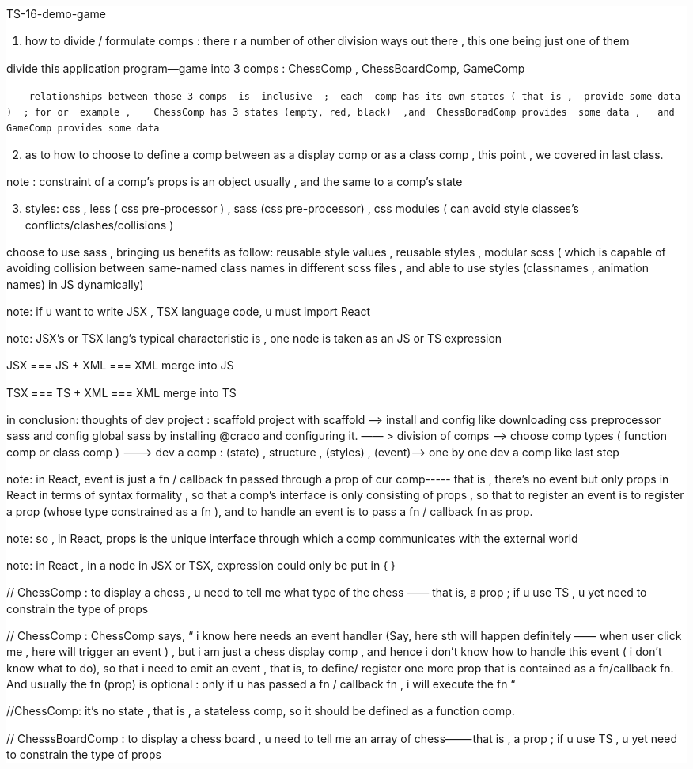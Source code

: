TS-16-demo-game

1.  how to divide / formulate comps : there r a number of other division ways out there , this one being just one of them

divide this application program—game into 3 comps : ChessComp , ChessBoardComp, GameComp

        relationships between those 3 comps  is  inclusive  ;  each  comp has its own states ( that is ,  provide some data )  ; for or  example ,    ChessComp has 3 states (empty, red, black)  ,and  ChessBoradComp provides  some data ,   and  GameComp provides some data

2.  as to how to choose to define a comp between as a display comp or as a class comp , this point , we covered in last class.

note : constraint of a comp’s props is an object usually , and the same to a comp’s state

3. styles: css , less ( css pre-processor ) , sass (css pre-processor) , css modules ( can avoid style classes’s conflicts/clashes/collisions )

choose to use sass , bringing us benefits as follow: reusable style values , reusable styles , modular scss ( which is capable of avoiding collision between same-named class names in different scss files , and able to use styles (classnames , animation names) in JS dynamically)

note: if u want to write JSX , TSX language code, u must import React

note: JSX’s or TSX lang’s typical characteristic is , one node is taken as an JS or TS expression

JSX === JS + XML === XML merge into JS

TSX === TS + XML === XML merge into TS

in conclusion:
thoughts of dev project : scaffold project with scaffold ——> install and config like downloading css preprocessor sass and config global sass by installing @craco and configuring it. —— > division of comps ——> choose comp types ( function comp or class comp ) ——-> dev a comp : (state) , structure , (styles) , (event)——> one by one dev a comp like last step

note: in React, event is just a fn / callback fn passed through a prop of cur comp----- that is , there’s no event but only props in React in terms of syntax formality , so that a comp’s interface is only consisting of props , so that to register an event is to register a prop (whose type constrained as a fn ), and to handle an event is to pass a fn / callback fn as prop.

note: so , in React, props is the unique interface through which a comp communicates with the external world

note: in React , in a node in JSX or TSX, expression could only be put in { }

// ChessComp : to display a chess , u need to tell me what type of the chess —— that is, a prop ; if u use TS , u yet need to constrain the type of props

// ChessComp : ChessComp says, “ i know here needs an event handler (Say, here sth will happen definitely —— when user click me , here will trigger an event ) , but i am just a chess display comp , and hence i don’t know how to handle this event ( i don’t know what to do), so that i need to emit an event , that is, to define/ register one more prop that is contained as a fn/callback fn. And usually the fn (prop) is optional : only if u has passed a fn / callback fn , i will execute the fn “

//ChessComp: it’s no state , that is , a stateless comp, so it should be defined as a function comp.

// ChesssBoardComp : to display a chess board , u need to tell me an array of chess——-that is , a prop ; if u use TS , u yet need to constrain the type of props
